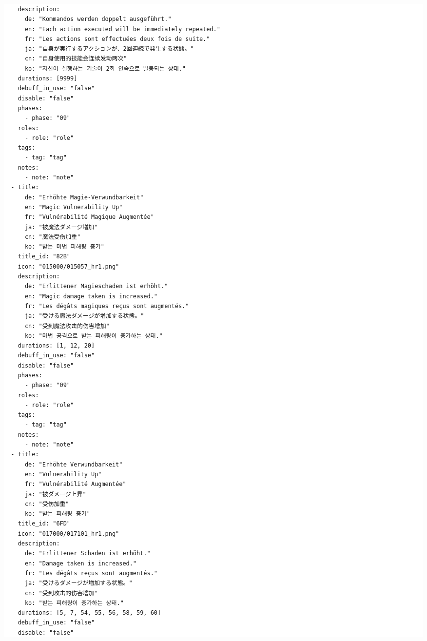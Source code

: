         description:
          de: "Kommandos werden doppelt ausgeführt."
          en: "Each action executed will be immediately repeated."
          fr: "Les actions sont effectuées deux fois de suite."
          ja: "自身が実行するアクションが、2回連続で発生する状態。"
          cn: "自身使用的技能会连续发动两次"
          ko: "자신이 실행하는 기술이 2회 연속으로 발동되는 상태."
        durations: [9999]
        debuff_in_use: "false"
        disable: "false"
        phases:
          - phase: "09"
        roles:
          - role: "role"
        tags:
          - tag: "tag"
        notes:
          - note: "note"
      - title:
          de: "Erhöhte Magie-Verwundbarkeit"
          en: "Magic Vulnerability Up"
          fr: "Vulnérabilité Magique Augmentée"
          ja: "被魔法ダメージ増加"
          cn: "魔法受伤加重"
          ko: "받는 마법 피해량 증가"
        title_id: "82B"
        icon: "015000/015057_hr1.png"
        description:
          de: "Erlittener Magieschaden ist erhöht."
          en: "Magic damage taken is increased."
          fr: "Les dégâts magiques reçus sont augmentés."
          ja: "受ける魔法ダメージが増加する状態。"
          cn: "受到魔法攻击的伤害增加"
          ko: "마법 공격으로 받는 피해량이 증가하는 상태."
        durations: [1, 12, 20]
        debuff_in_use: "false"
        disable: "false"
        phases:
          - phase: "09"
        roles:
          - role: "role"
        tags:
          - tag: "tag"
        notes:
          - note: "note"
      - title:
          de: "Erhöhte Verwundbarkeit"
          en: "Vulnerability Up"
          fr: "Vulnérabilité Augmentée"
          ja: "被ダメージ上昇"
          cn: "受伤加重"
          ko: "받는 피해량 증가"
        title_id: "6FD"
        icon: "017000/017101_hr1.png"
        description:
          de: "Erlittener Schaden ist erhöht."
          en: "Damage taken is increased."
          fr: "Les dégâts reçus sont augmentés."
          ja: "受けるダメージが増加する状態。"
          cn: "受到攻击的伤害增加"
          ko: "받는 피해량이 증가하는 상태."
        durations: [5, 7, 54, 55, 56, 58, 59, 60]
        debuff_in_use: "false"
        disable: "false"